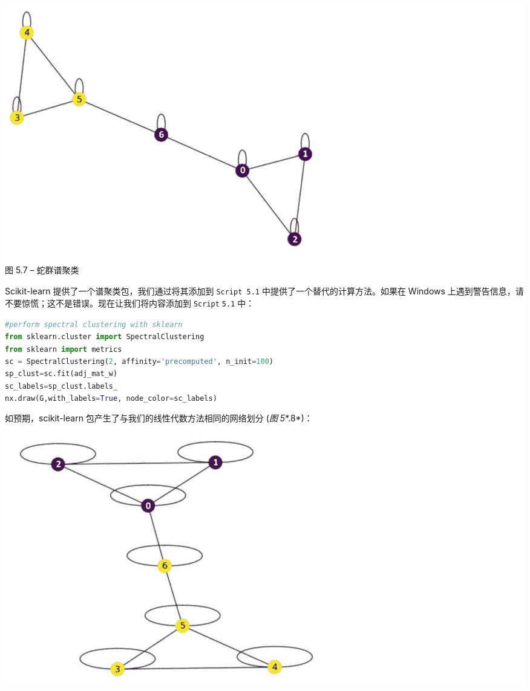 ![图 5.7 – 蛇群谱聚类](img/B21087_05_07.jpg)

图 5.7 – 蛇群谱聚类

Scikit-learn 提供了一个谱聚类包，我们通过将其添加到 `Script 5.1` 中提供了一个替代的计算方法。如果在 Windows 上遇到警告信息，请不要惊慌；这不是错误。现在让我们将内容添加到 `Script` `5.1` 中：

```py
#perform spectral clustering with sklearn
from sklearn.cluster import SpectralClustering
from sklearn import metrics
sc = SpectralClustering(2, affinity='precomputed', n_init=100)
sp_clust=sc.fit(adj_mat_w)
sc_labels=sp_clust.labels_
nx.draw(G,with_labels=True, node_color=sc_labels)
```

如预期，scikit-learn 包产生了与我们的线性代数方法相同的网络划分 (*图 5**.8*)：

![图 5.8 – Scikit-learn 蛇群谱聚类](img/B21087_05_08.jpg)
